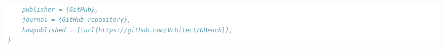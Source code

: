    ```bibtex
        publisher = {GitHub},
        journal = {GitHub repository},
        howpublished = {\url{https://github.com/Vchitect/GBench}},
    }    
   ```